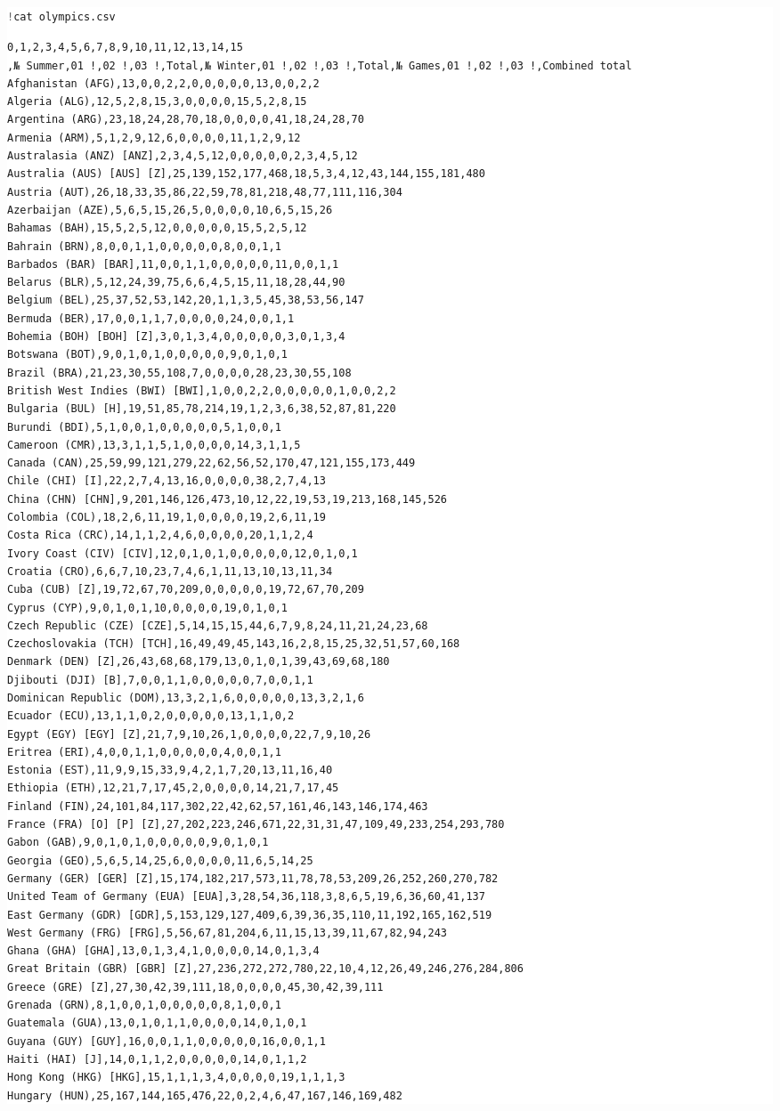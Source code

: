 


```python
!cat olympics.csv
```

    0,1,2,3,4,5,6,7,8,9,10,11,12,13,14,15
    ,№ Summer,01 !,02 !,03 !,Total,№ Winter,01 !,02 !,03 !,Total,№ Games,01 !,02 !,03 !,Combined total
    Afghanistan (AFG),13,0,0,2,2,0,0,0,0,0,13,0,0,2,2
    Algeria (ALG),12,5,2,8,15,3,0,0,0,0,15,5,2,8,15
    Argentina (ARG),23,18,24,28,70,18,0,0,0,0,41,18,24,28,70
    Armenia (ARM),5,1,2,9,12,6,0,0,0,0,11,1,2,9,12
    Australasia (ANZ) [ANZ],2,3,4,5,12,0,0,0,0,0,2,3,4,5,12
    Australia (AUS) [AUS] [Z],25,139,152,177,468,18,5,3,4,12,43,144,155,181,480
    Austria (AUT),26,18,33,35,86,22,59,78,81,218,48,77,111,116,304
    Azerbaijan (AZE),5,6,5,15,26,5,0,0,0,0,10,6,5,15,26
    Bahamas (BAH),15,5,2,5,12,0,0,0,0,0,15,5,2,5,12
    Bahrain (BRN),8,0,0,1,1,0,0,0,0,0,8,0,0,1,1
    Barbados (BAR) [BAR],11,0,0,1,1,0,0,0,0,0,11,0,0,1,1
    Belarus (BLR),5,12,24,39,75,6,6,4,5,15,11,18,28,44,90
    Belgium (BEL),25,37,52,53,142,20,1,1,3,5,45,38,53,56,147
    Bermuda (BER),17,0,0,1,1,7,0,0,0,0,24,0,0,1,1
    Bohemia (BOH) [BOH] [Z],3,0,1,3,4,0,0,0,0,0,3,0,1,3,4
    Botswana (BOT),9,0,1,0,1,0,0,0,0,0,9,0,1,0,1
    Brazil (BRA),21,23,30,55,108,7,0,0,0,0,28,23,30,55,108
    British West Indies (BWI) [BWI],1,0,0,2,2,0,0,0,0,0,1,0,0,2,2
    Bulgaria (BUL) [H],19,51,85,78,214,19,1,2,3,6,38,52,87,81,220
    Burundi (BDI),5,1,0,0,1,0,0,0,0,0,5,1,0,0,1
    Cameroon (CMR),13,3,1,1,5,1,0,0,0,0,14,3,1,1,5
    Canada (CAN),25,59,99,121,279,22,62,56,52,170,47,121,155,173,449
    Chile (CHI) [I],22,2,7,4,13,16,0,0,0,0,38,2,7,4,13
    China (CHN) [CHN],9,201,146,126,473,10,12,22,19,53,19,213,168,145,526
    Colombia (COL),18,2,6,11,19,1,0,0,0,0,19,2,6,11,19
    Costa Rica (CRC),14,1,1,2,4,6,0,0,0,0,20,1,1,2,4
    Ivory Coast (CIV) [CIV],12,0,1,0,1,0,0,0,0,0,12,0,1,0,1
    Croatia (CRO),6,6,7,10,23,7,4,6,1,11,13,10,13,11,34
    Cuba (CUB) [Z],19,72,67,70,209,0,0,0,0,0,19,72,67,70,209
    Cyprus (CYP),9,0,1,0,1,10,0,0,0,0,19,0,1,0,1
    Czech Republic (CZE) [CZE],5,14,15,15,44,6,7,9,8,24,11,21,24,23,68
    Czechoslovakia (TCH) [TCH],16,49,49,45,143,16,2,8,15,25,32,51,57,60,168
    Denmark (DEN) [Z],26,43,68,68,179,13,0,1,0,1,39,43,69,68,180
    Djibouti (DJI) [B],7,0,0,1,1,0,0,0,0,0,7,0,0,1,1
    Dominican Republic (DOM),13,3,2,1,6,0,0,0,0,0,13,3,2,1,6
    Ecuador (ECU),13,1,1,0,2,0,0,0,0,0,13,1,1,0,2
    Egypt (EGY) [EGY] [Z],21,7,9,10,26,1,0,0,0,0,22,7,9,10,26
    Eritrea (ERI),4,0,0,1,1,0,0,0,0,0,4,0,0,1,1
    Estonia (EST),11,9,9,15,33,9,4,2,1,7,20,13,11,16,40
    Ethiopia (ETH),12,21,7,17,45,2,0,0,0,0,14,21,7,17,45
    Finland (FIN),24,101,84,117,302,22,42,62,57,161,46,143,146,174,463
    France (FRA) [O] [P] [Z],27,202,223,246,671,22,31,31,47,109,49,233,254,293,780
    Gabon (GAB),9,0,1,0,1,0,0,0,0,0,9,0,1,0,1
    Georgia (GEO),5,6,5,14,25,6,0,0,0,0,11,6,5,14,25
    Germany (GER) [GER] [Z],15,174,182,217,573,11,78,78,53,209,26,252,260,270,782
    United Team of Germany (EUA) [EUA],3,28,54,36,118,3,8,6,5,19,6,36,60,41,137
    East Germany (GDR) [GDR],5,153,129,127,409,6,39,36,35,110,11,192,165,162,519
    West Germany (FRG) [FRG],5,56,67,81,204,6,11,15,13,39,11,67,82,94,243
    Ghana (GHA) [GHA],13,0,1,3,4,1,0,0,0,0,14,0,1,3,4
    Great Britain (GBR) [GBR] [Z],27,236,272,272,780,22,10,4,12,26,49,246,276,284,806
    Greece (GRE) [Z],27,30,42,39,111,18,0,0,0,0,45,30,42,39,111
    Grenada (GRN),8,1,0,0,1,0,0,0,0,0,8,1,0,0,1
    Guatemala (GUA),13,0,1,0,1,1,0,0,0,0,14,0,1,0,1
    Guyana (GUY) [GUY],16,0,0,1,1,0,0,0,0,0,16,0,0,1,1
    Haiti (HAI) [J],14,0,1,1,2,0,0,0,0,0,14,0,1,1,2
    Hong Kong (HKG) [HKG],15,1,1,1,3,4,0,0,0,0,19,1,1,1,3
    Hungary (HUN),25,167,144,165,476,22,0,2,4,6,47,167,146,169,482